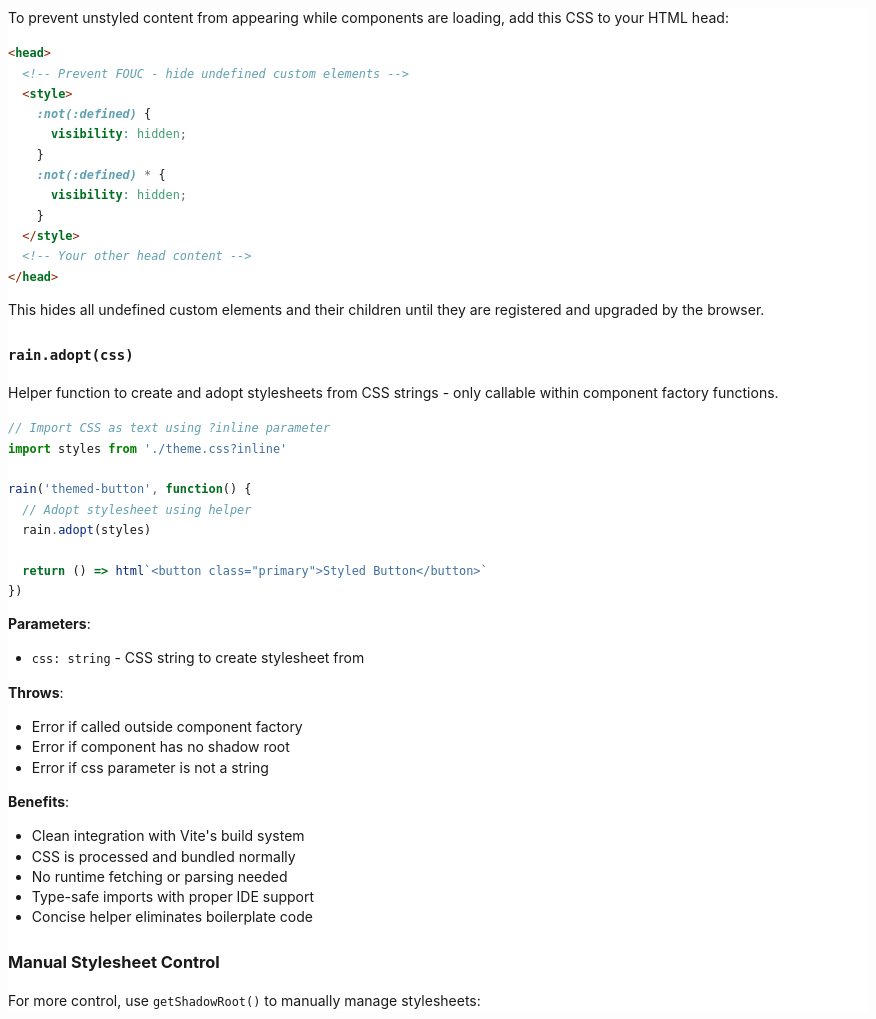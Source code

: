To prevent unstyled content from appearing while components are loading, add this CSS to your HTML head:

```html
<head>
  <!-- Prevent FOUC - hide undefined custom elements -->
  <style>
    :not(:defined) {
      visibility: hidden;
    }
    :not(:defined) * {
      visibility: hidden;
    }
  </style>
  <!-- Your other head content -->
</head>
```

This hides all undefined custom elements and their children until they are registered and upgraded by the browser.

### `rain.adopt(css)`
Helper function to create and adopt stylesheets from CSS strings - only callable within component factory functions.

```javascript
// Import CSS as text using ?inline parameter
import styles from './theme.css?inline'

rain('themed-button', function() {
  // Adopt stylesheet using helper
  rain.adopt(styles)
  
  return () => html`<button class="primary">Styled Button</button>`
})
```

**Parameters**:
- `css: string` - CSS string to create stylesheet from

**Throws**:
- Error if called outside component factory
- Error if component has no shadow root
- Error if css parameter is not a string

**Benefits**:
- Clean integration with Vite's build system
- CSS is processed and bundled normally  
- No runtime fetching or parsing needed
- Type-safe imports with proper IDE support
- Concise helper eliminates boilerplate code

### Manual Stylesheet Control
For more control, use `getShadowRoot()` to manually manage stylesheets:
